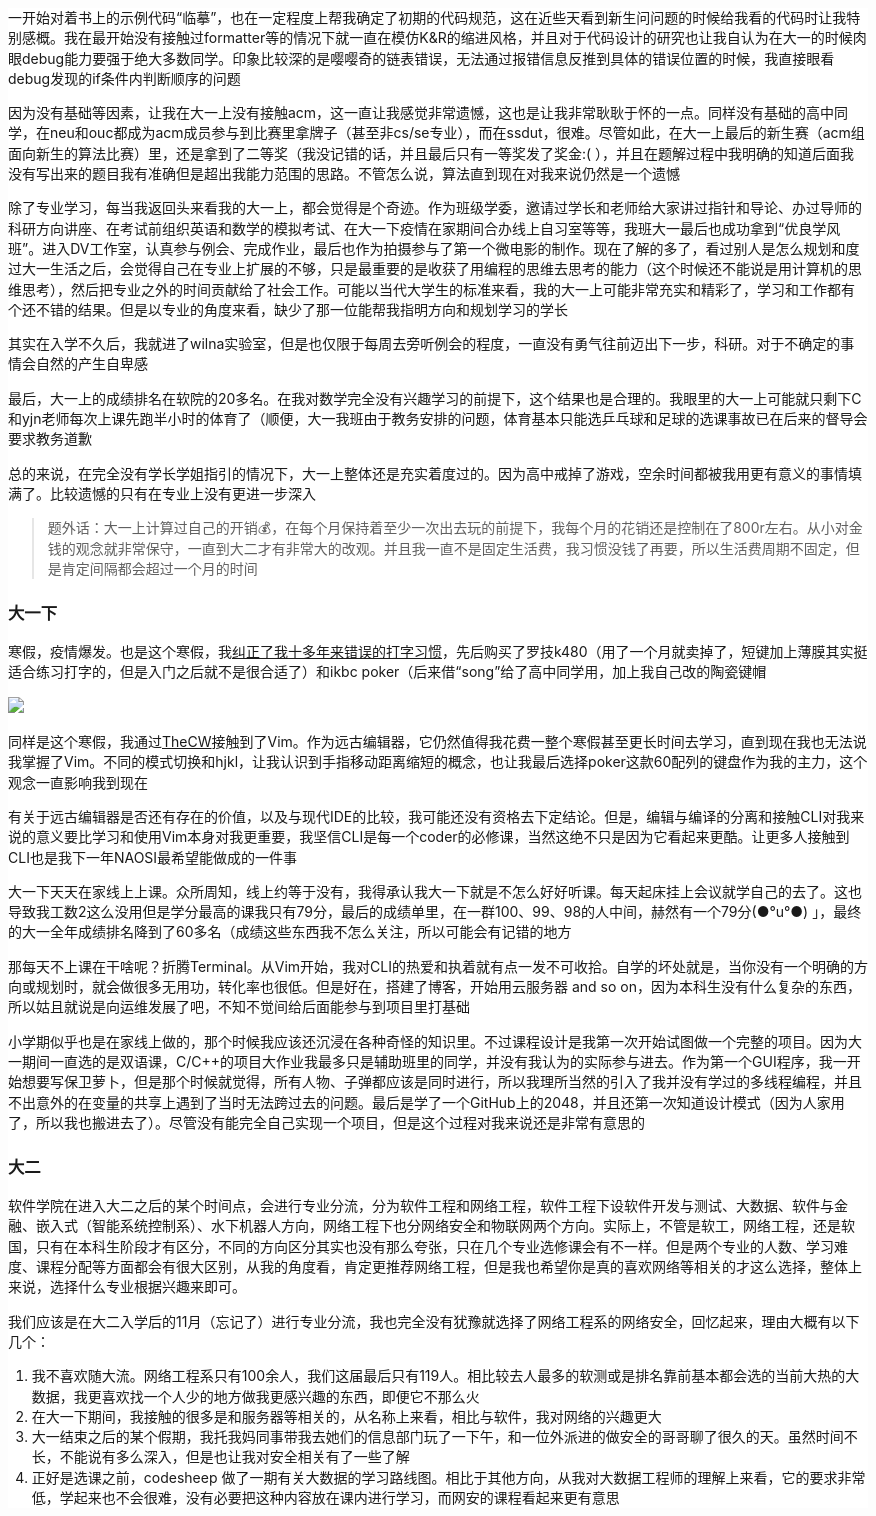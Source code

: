 一开始对着书上的示例代码“临摹”，也在一定程度上帮我确定了初期的代码规范，这在近些天看到新生问问题的时候给我看的代码时让我特别感概。我在最开始没有接触过formatter等的情况下就一直在模仿K&R的缩进风格，并且对于代码设计的研究也让我自认为在大一的时候肉眼debug能力要强于绝大多数同学。印象比较深的是嘤嘤奇的链表错误，无法通过报错信息反推到具体的错误位置的时候，我直接眼看debug发现的if条件内判断顺序的问题

因为没有基础等因素，让我在大一上没有接触acm，这一直让我感觉非常遗憾，这也是让我非常耿耿于怀的一点。同样没有基础的高中同学，在neu和ouc都成为acm成员参与到比赛里拿牌子（甚至非cs/se专业），而在ssdut，很难。尽管如此，在大一上最后的新生赛（acm组面向新生的算法比赛）里，还是拿到了二等奖（我没记错的话，并且最后只有一等奖发了奖金:( ），并且在题解过程中我明确的知道后面我没有写出来的题目我有准确但是超出我能力范围的思路。不管怎么说，算法直到现在对我来说仍然是一个遗憾

除了专业学习，每当我返回头来看我的大一上，都会觉得是个奇迹。作为班级学委，邀请过学长和老师给大家讲过指针和导论、办过导师的科研方向讲座、在考试前组织英语和数学的模拟考试、在大一下疫情在家期间合办线上自习室等等，我班大一最后也成功拿到“优良学风班”。进入DV工作室，认真参与例会、完成作业，最后也作为拍摄参与了第一个微电影的制作。现在了解的多了，看过别人是怎么规划和度过大一生活之后，会觉得自己在专业上扩展的不够，只是最重要的是收获了用编程的思维去思考的能力（这个时候还不能说是用计算机的思维思考），然后把专业之外的时间贡献给了社会工作。可能以当代大学生的标准来看，我的大一上可能非常充实和精彩了，学习和工作都有个还不错的结果。但是以专业的角度来看，缺少了那一位能帮我指明方向和规划学习的学长

其实在入学不久后，我就进了wilna实验室，但是也仅限于每周去旁听例会的程度，一直没有勇气往前迈出下一步，科研。对于不确定的事情会自然的产生自卑感

最后，大一上的成绩排名在软院的20多名。在我对数学完全没有兴趣学习的前提下，这个结果也是合理的。我眼里的大一上可能就只剩下C和yjn老师每次上课先跑半小时的体育了（顺便，大一我班由于教务安排的问题，体育基本只能选乒乓球和足球的选课事故已在后来的督导会要求教务道歉

总的来说，在完全没有学长学姐指引的情况下，大一上整体还是充实着度过的。因为高中戒掉了游戏，空余时间都被我用更有意义的事情填满了。比较遗憾的只有在专业上没有更进一步深入

> 题外话：大一上计算过自己的开销💰，在每个月保持着至少一次出去玩的前提下，我每个月的花销还是控制在了800r左右。从小对金钱的观念就非常保守，一直到大二才有非常大的改观。并且我一直不是固定生活费，我习惯没钱了再要，所以生活费周期不固定，但是肯定间隔都会超过一个月的时间

### 大一下

寒假，疫情爆发。也是这个寒假，我[纠正了我十多年来错误的打字习惯](https://augists.top/SELF/REVIEW/Typing-Practice/)，先后购买了罗技k480（用了一个月就卖掉了，短键加上薄膜其实挺适合练习打字的，但是入门之后就不是很合适了）和ikbc poker（后来借“song”给了高中同学用，加上我自己改的陶瓷键帽

![](hAmZS8tnREuj64l.png)

同样是这个寒假，我通过[TheCW](https://github.com/theniceboy)接触到了Vim。作为远古编辑器，它仍然值得我花费一整个寒假甚至更长时间去学习，直到现在我也无法说我掌握了Vim。不同的模式切换和hjkl，让我认识到手指移动距离缩短的概念，也让我最后选择poker这款60配列的键盘作为我的主力，这个观念一直影响我到现在

有关于远古编辑器是否还有存在的价值，以及与现代IDE的比较，我可能还没有资格去下定结论。但是，编辑与编译的分离和接触CLI对我来说的意义要比学习和使用Vim本身对我更重要，我坚信CLI是每一个coder的必修课，当然这绝不只是因为它看起来更酷。让更多人接触到CLI也是我下一年NAOSI最希望能做成的一件事

大一下天天在家线上上课。众所周知，线上约等于没有，我得承认我大一下就是不怎么好好听课。每天起床挂上会议就学自己的去了。这也导致我工数2这么没用但是学分最高的课我只有79分，最后的成绩单里，在一群100、99、98的人中间，赫然有一个79分(●°u°●) 」，最终的大一全年成绩排名降到了60多名（成绩这些东西我不怎么关注，所以可能会有记错的地方

那每天不上课在干啥呢？折腾Terminal。从Vim开始，我对CLI的热爱和执着就有点一发不可收拾。自学的坏处就是，当你没有一个明确的方向或规划时，就会做很多无用功，转化率也很低。但是好在，搭建了博客，开始用云服务器 and so on，因为本科生没有什么复杂的东西，所以姑且就说是向运维发展了吧，不知不觉间给后面能参与到项目里打基础

小学期似乎也是在家线上做的，那个时候我应该还沉浸在各种奇怪的知识里。不过课程设计是我第一次开始试图做一个完整的项目。因为大一期间一直选的是双语课，C/C++的项目大作业我最多只是辅助班里的同学，并没有我认为的实际参与进去。作为第一个GUI程序，我一开始想要写保卫萝卜，但是那个时候就觉得，所有人物、子弹都应该是同时进行，所以我理所当然的引入了我并没有学过的多线程编程，并且不出意外的在变量的共享上遇到了当时无法跨过去的问题。最后是学了一个GitHub上的2048，并且还第一次知道设计模式（因为人家用了，所以我也搬进去了）。尽管没有能完全自己实现一个项目，但是这个过程对我来说还是非常有意思的

### 大二

软件学院在进入大二之后的某个时间点，会进行专业分流，分为软件工程和网络工程，软件工程下设软件开发与测试、大数据、软件与金融、嵌入式（智能系统控制系）、水下机器人方向，网络工程下也分网络安全和物联网两个方向。实际上，不管是软工，网络工程，还是软国，只有在本科生阶段才有区分，不同的方向区分其实也没有那么夸张，只在几个专业选修课会有不一样。但是两个专业的人数、学习难度、课程分配等方面都会有很大区别，从我的角度看，肯定更推荐网络工程，但是我也希望你是真的喜欢网络等相关的才这么选择，整体上来说，选择什么专业根据兴趣来即可。

我们应该是在大二入学后的11月（忘记了）进行专业分流，我也完全没有犹豫就选择了网络工程系的网络安全，回忆起来，理由大概有以下几个：

1.  我不喜欢随大流。网络工程系只有100余人，我们这届最后只有119人。相比较去人最多的软测或是排名靠前基本都会选的当前大热的大数据，我更喜欢找一个人少的地方做我更感兴趣的东西，即便它不那么火
2.  在大一下期间，我接触的很多是和服务器等相关的，从名称上来看，相比与软件，我对网络的兴趣更大
3.  大一结束之后的某个假期，我托我妈同事带我去她们的信息部门玩了一下午，和一位外派进的做安全的哥哥聊了很久的天。虽然时间不长，不能说有多么深入，但是也让我对安全相关有了一些了解
4.  正好是选课之前，codesheep 做了一期有关大数据的学习路线图。相比于其他方向，从我对大数据工程师的理解上来看，它的要求非常低，学起来也不会很难，没有必要把这种内容放在课内进行学习，而网安的课程看起来更有意思
